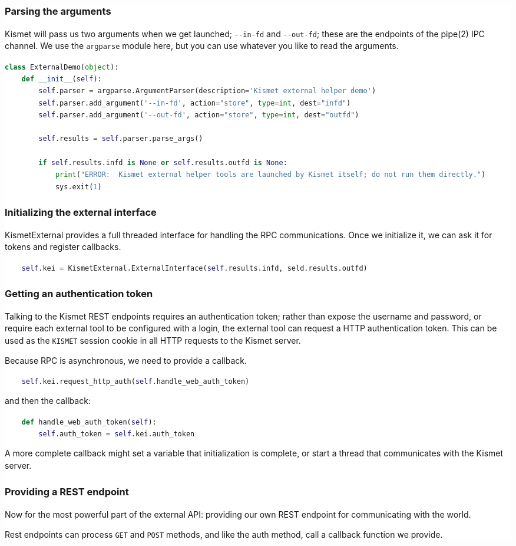 ### Parsing the arguments
Kismet will pass us two arguments when we get launched; `--in-fd` and `--out-fd`; these are the endpoints of the pipe(2) IPC channel.  We use the `argparse` module here, but you can use whatever you like to read the arguments.
  
```python
class ExternalDemo(object):
    def __init__(self):
        self.parser = argparse.ArgumentParser(description='Kismet external helper demo')
        self.parser.add_argument('--in-fd', action="store", type=int, dest="infd")
        self.parser.add_argument('--out-fd', action="store", type=int, dest="outfd")

        self.results = self.parser.parse_args()

        if self.results.infd is None or self.results.outfd is None:
            print("ERROR:  Kismet external helper tools are launched by Kismet itself; do not run them directly.")
            sys.exit(1)
```

### Initializing the external interface
KismetExternal provides a full threaded interface for handling the RPC communications. Once we initialize it, we can ask it for tokens and register callbacks.

```python
    self.kei = KismetExternal.ExternalInterface(self.results.infd, seld.results.outfd)
```

### Getting an authentication token
Talking to the Kismet REST endpoints requires an authentication token; rather than expose the username and password, or require each external tool to be configured with a login, the external tool can request a HTTP authentication token.  This can be used as the `KISMET` session cookie in all HTTP requests to the Kismet server.

Because RPC is asynchronous, we need to provide a callback.

```python
    self.kei.request_http_auth(self.handle_web_auth_token)
```

and then the callback:

```python
    def handle_web_auth_token(self):
        self.auth_token = self.kei.auth_token
```

A more complete callback might set a variable that initialization is complete, or start a thread that communicates with the Kismet server.

### Providing a REST endpoint
Now for the most powerful part of the external API:  providing our own REST endpoint for communicating with the world.

Rest endpoints can process `GET` and `POST` methods, and like the auth method, call a callback function we provide.
